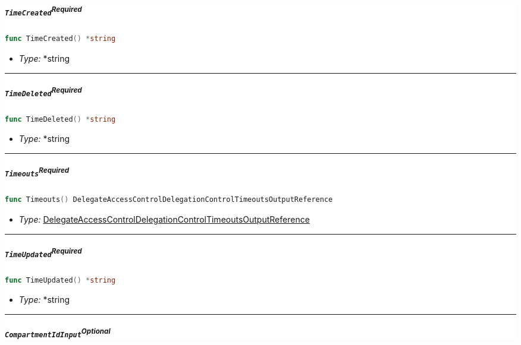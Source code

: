 ##### `TimeCreated`<sup>Required</sup> <a name="TimeCreated" id="rhizo-co-terraform-provider-oci.delegateAccessControlDelegationControl.DelegateAccessControlDelegationControl.property.timeCreated"></a>

```go
func TimeCreated() *string
```

- *Type:* *string

---

##### `TimeDeleted`<sup>Required</sup> <a name="TimeDeleted" id="rhizo-co-terraform-provider-oci.delegateAccessControlDelegationControl.DelegateAccessControlDelegationControl.property.timeDeleted"></a>

```go
func TimeDeleted() *string
```

- *Type:* *string

---

##### `Timeouts`<sup>Required</sup> <a name="Timeouts" id="rhizo-co-terraform-provider-oci.delegateAccessControlDelegationControl.DelegateAccessControlDelegationControl.property.timeouts"></a>

```go
func Timeouts() DelegateAccessControlDelegationControlTimeoutsOutputReference
```

- *Type:* <a href="#rhizo-co-terraform-provider-oci.delegateAccessControlDelegationControl.DelegateAccessControlDelegationControlTimeoutsOutputReference">DelegateAccessControlDelegationControlTimeoutsOutputReference</a>

---

##### `TimeUpdated`<sup>Required</sup> <a name="TimeUpdated" id="rhizo-co-terraform-provider-oci.delegateAccessControlDelegationControl.DelegateAccessControlDelegationControl.property.timeUpdated"></a>

```go
func TimeUpdated() *string
```

- *Type:* *string

---

##### `CompartmentIdInput`<sup>Optional</sup> <a name="CompartmentIdInput" id="rhizo-co-terraform-provider-oci.delegateAccessControlDelegationControl.DelegateAccessControlDelegationControl.property.compartmentIdInput"></a>
